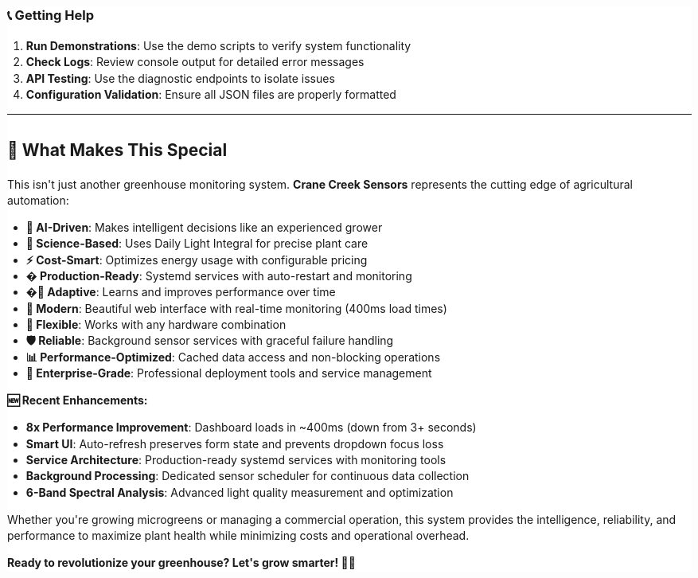 ### 📞 **Getting Help**

1. **Run Demonstrations**: Use the demo scripts to verify system functionality
2. **Check Logs**: Review console output for detailed error messages
3. **API Testing**: Use the diagnostic endpoints to isolate issues
4. **Configuration Validation**: Ensure all JSON files are properly formatted

---

## 🎯 **What Makes This Special**

This isn't just another greenhouse monitoring system. **Crane Creek Sensors** represents the cutting edge of agricultural automation:

- **🧠 AI-Driven**: Makes intelligent decisions like an experienced grower
- **🌱 Science-Based**: Uses Daily Light Integral for precise plant care
- **⚡ Cost-Smart**: Optimizes energy usage with configurable pricing
- **� Production-Ready**: Systemd services with auto-restart and monitoring
- **�🔧 Adaptive**: Learns and improves performance over time
- **📱 Modern**: Beautiful web interface with real-time monitoring (400ms load times)
- **🔌 Flexible**: Works with any hardware combination
- **🛡️ Reliable**: Background sensor services with graceful failure handling
- **📊 Performance-Optimized**: Cached data access and non-blocking operations
- **🔧 Enterprise-Grade**: Professional deployment tools and service management

**🆕 Recent Enhancements:**
- **8x Performance Improvement**: Dashboard loads in ~400ms (down from 3+ seconds)
- **Smart UI**: Auto-refresh preserves form state and prevents dropdown focus loss
- **Service Architecture**: Production-ready systemd services with monitoring tools
- **Background Processing**: Dedicated sensor scheduler for continuous data collection
- **6-Band Spectral Analysis**: Advanced light quality measurement and optimization

Whether you're growing microgreens or managing a commercial operation, this system provides the intelligence, reliability, and performance to maximize plant health while minimizing costs and operational overhead.

**Ready to revolutionize your greenhouse? Let's grow smarter! 🌱🚀**
